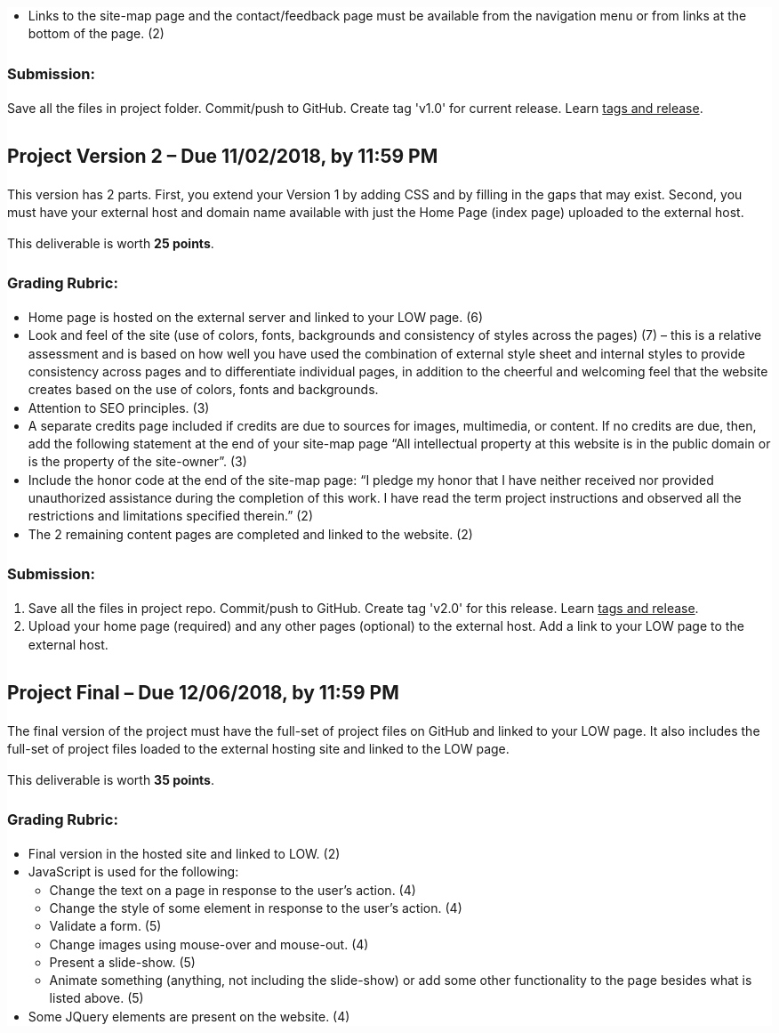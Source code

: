 - Links to the site-map page and the contact/feedback page must be available from the navigation menu or from links at the bottom of the page. (2) 

### Submission:
Save all the files in project folder. Commit/push to GitHub. Create tag 'v1.0' for current release. Learn [tags and release](https://help.github.com/articles/working-with-tags/).

## Project Version 2 – **Due 11/02/2018, by 11:59 PM**
This version has 2 parts. First, you extend your Version 1 by adding CSS and by filling in the gaps that may exist. Second, you must have your external host and domain name available with just the Home Page (index page) uploaded to the external host.

This deliverable is worth **25 points**. 

### Grading Rubric:

- Home page is hosted on the external server and linked to your LOW page. (6)
- Look and feel of the site (use of colors, fonts, backgrounds and consistency of styles across the pages) (7) – this is a relative assessment and is based on how well you have used the combination of external style sheet and internal styles to provide consistency across pages and to differentiate individual pages, in addition to the cheerful and welcoming feel that the website creates based on the use of colors, fonts and backgrounds.
- Attention to SEO principles. (3)
- A separate credits page included if credits are due to sources for images, multimedia, or content. If no credits are due, then, add the following statement at the end of your site-map page “All intellectual property at this website is in the public domain or is the property of the site-owner”. (3)
- Include the honor code at the end of the site-map page: “I <your name> pledge my honor that I have neither received nor provided unauthorized assistance during the completion of this work. I have read the term project instructions and observed all the restrictions and limitations specified therein.” (2)
- The 2 remaining content pages are completed and linked to the website. (2)

### Submission:

1. Save all the files in project repo. Commit/push to GitHub. Create tag 'v2.0' for this release. Learn [tags and release](https://help.github.com/articles/working-with-tags/). 
2. Upload your home page (required) and any other pages (optional) to the external host. Add a link to your LOW page to the external host. 

## Project Final – **Due 12/06/2018, by 11:59 PM**
The final version of the project must have the full-set of project files on GitHub and linked to your LOW page. It also includes the full-set of project files loaded to the external hosting site and linked to the LOW page.

This deliverable is worth **35 points**. 

### Grading Rubric:

- Final version in the hosted site and linked to LOW. (2)
- JavaScript is used for the following:
    - Change the text on a page in response to the user’s action. (4)
    - Change the style of some element in response to the user’s action. (4)
    - Validate a form. (5)
    - Change images using mouse-over and mouse-out. (4)
    - Present a slide-show. (5)
    - Animate something (anything, not including the slide-show) or add some other functionality to the page besides what is listed above. (5)
- Some JQuery elements are present on the website. (4) 
